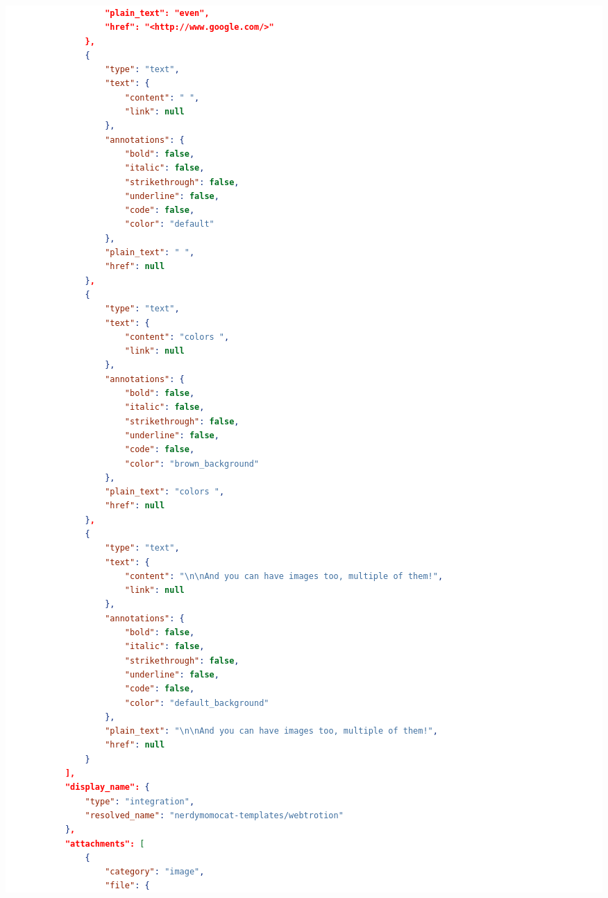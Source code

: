 ```json
					"plain_text": "even",
					"href": "<http://www.google.com/>"
				},
				{
					"type": "text",
					"text": {
						"content": " ",
						"link": null
					},
					"annotations": {
						"bold": false,
						"italic": false,
						"strikethrough": false,
						"underline": false,
						"code": false,
						"color": "default"
					},
					"plain_text": " ",
					"href": null
				},
				{
					"type": "text",
					"text": {
						"content": "colors ",
						"link": null
					},
					"annotations": {
						"bold": false,
						"italic": false,
						"strikethrough": false,
						"underline": false,
						"code": false,
						"color": "brown_background"
					},
					"plain_text": "colors ",
					"href": null
				},
				{
					"type": "text",
					"text": {
						"content": "\n\nAnd you can have images too, multiple of them!",
						"link": null
					},
					"annotations": {
						"bold": false,
						"italic": false,
						"strikethrough": false,
						"underline": false,
						"code": false,
						"color": "default_background"
					},
					"plain_text": "\n\nAnd you can have images too, multiple of them!",
					"href": null
				}
			],
			"display_name": {
				"type": "integration",
				"resolved_name": "nerdymomocat-templates/webtrotion"
			},
			"attachments": [
				{
					"category": "image",
					"file": {
```